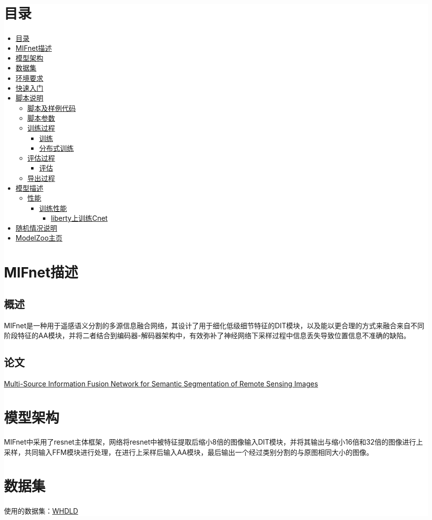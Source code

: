 # 目录



- [目录](#目录)
- [MIFnet描述](#MIF描述)
- [模型架构](#模型架构)
- [数据集](#数据集)
- [环境要求](#环境要求)
- [快速入门](#快速入门)
- [脚本说明](#脚本说明)
    - [脚本及样例代码](#脚本及样例代码)
    - [脚本参数](#脚本参数)
    - [训练过程](#训练过程)
        - [训练](#训练)
        - [分布式训练](#分布式训练)
    - [评估过程](#评估过程)
        - [评估](#评估)
    - [导出过程](#导出过程)
- [模型描述](#模型描述)
    - [性能](#性能)
        - [训练性能](#训练性能)
            - [liberty上训练Cnet](#liberty上训练Cnet)
- [随机情况说明](#随机情况说明)
- [ModelZoo主页](#modelzoo主页)



# MIFnet描述

## 概述

MIFnet是一种用于遥感语义分割的多源信息融合网络，其设计了用于细化低级细节特征的DIT模块，以及能以更合理的方式来融合来自不同阶段特征的AA模块，并将二者结合到编码器-解码器架构中，有效弥补了神经网络下采样过程中信息丢失导致位置信息不准确的缺陷。

## 论文

[Multi-Source Information Fusion Network for Semantic Segmentation of Remote Sensing Images](pass)

# 模型架构

MIFnet中采用了resnet主体框架，网络将resnet中被特征提取后缩小8倍的图像输入DIT模块，并将其输出与缩小16倍和32倍的图像进行上采样，共同输入FFM模块进行处理，在进行上采样后输入AA模块，最后输出一个经过类别分割的与原图相同大小的图像。

# 数据集

使用的数据集：[WHDLD](https://www.google.com/url?q=https%3A%2F%2Fnuisteducn1-my.sharepoint.com%2F%3Au%3A%2Fg%2Fpersonal%2Fzhouwx_nuist_edu_cn%2FESoA9a_7nYBEv18kPlabiAYB4sTBXbmtWppS_62nUGXSlA%3Fe%3DKaqZi2&sa=D&sntz=1&usg=AOvVaw33a8d3bVsBedpLm1e7fqtg)
